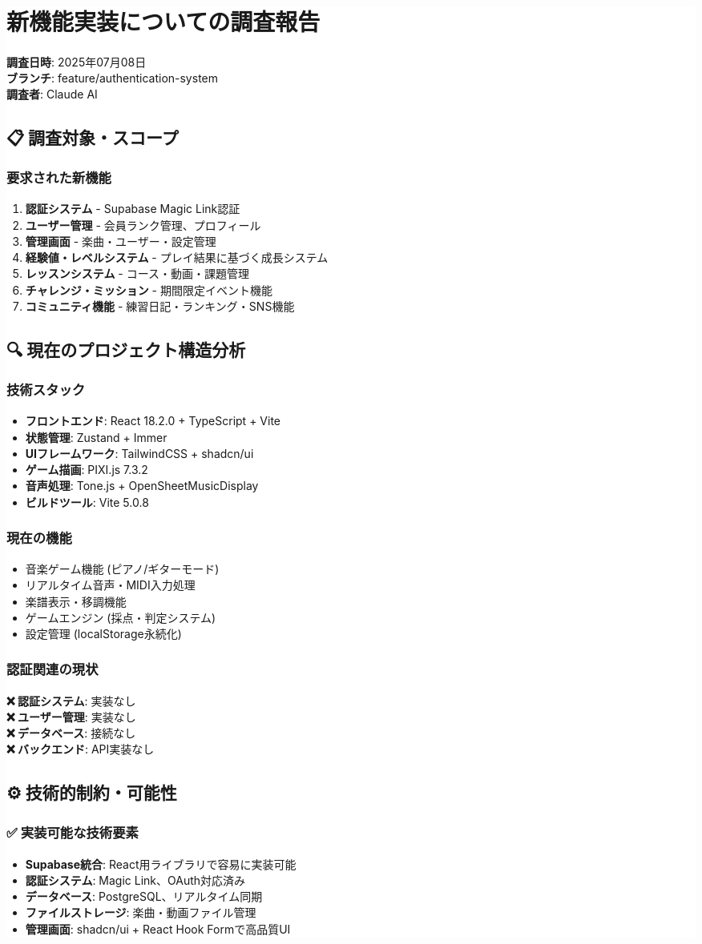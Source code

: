 # 新機能実装についての調査報告

**調査日時**: 2025年07月08日  
**ブランチ**: feature/authentication-system  
**調査者**: Claude AI

## 📋 調査対象・スコープ

### 要求された新機能
1. **認証システム** - Supabase Magic Link認証
2. **ユーザー管理** - 会員ランク管理、プロフィール
3. **管理画面** - 楽曲・ユーザー・設定管理
4. **経験値・レベルシステム** - プレイ結果に基づく成長システム
5. **レッスンシステム** - コース・動画・課題管理
6. **チャレンジ・ミッション** - 期間限定イベント機能
7. **コミュニティ機能** - 練習日記・ランキング・SNS機能

## 🔍 現在のプロジェクト構造分析

### 技術スタック
- **フロントエンド**: React 18.2.0 + TypeScript + Vite
- **状態管理**: Zustand + Immer
- **UIフレームワーク**: TailwindCSS + shadcn/ui
- **ゲーム描画**: PIXI.js 7.3.2
- **音声処理**: Tone.js + OpenSheetMusicDisplay
- **ビルドツール**: Vite 5.0.8

### 現在の機能
- 音楽ゲーム機能 (ピアノ/ギターモード)
- リアルタイム音声・MIDI入力処理
- 楽譜表示・移調機能
- ゲームエンジン (採点・判定システム)
- 設定管理 (localStorage永続化)

### 認証関連の現状
**❌ 認証システム**: 実装なし  
**❌ ユーザー管理**: 実装なし  
**❌ データベース**: 接続なし  
**❌ バックエンド**: API実装なし

## ⚙️ 技術的制約・可能性

### ✅ 実装可能な技術要素
- **Supabase統合**: React用ライブラリで容易に実装可能
- **認証システム**: Magic Link、OAuth対応済み
- **データベース**: PostgreSQL、リアルタイム同期
- **ファイルストレージ**: 楽曲・動画ファイル管理
- **管理画面**: shadcn/ui + React Hook Formで高品質UI
